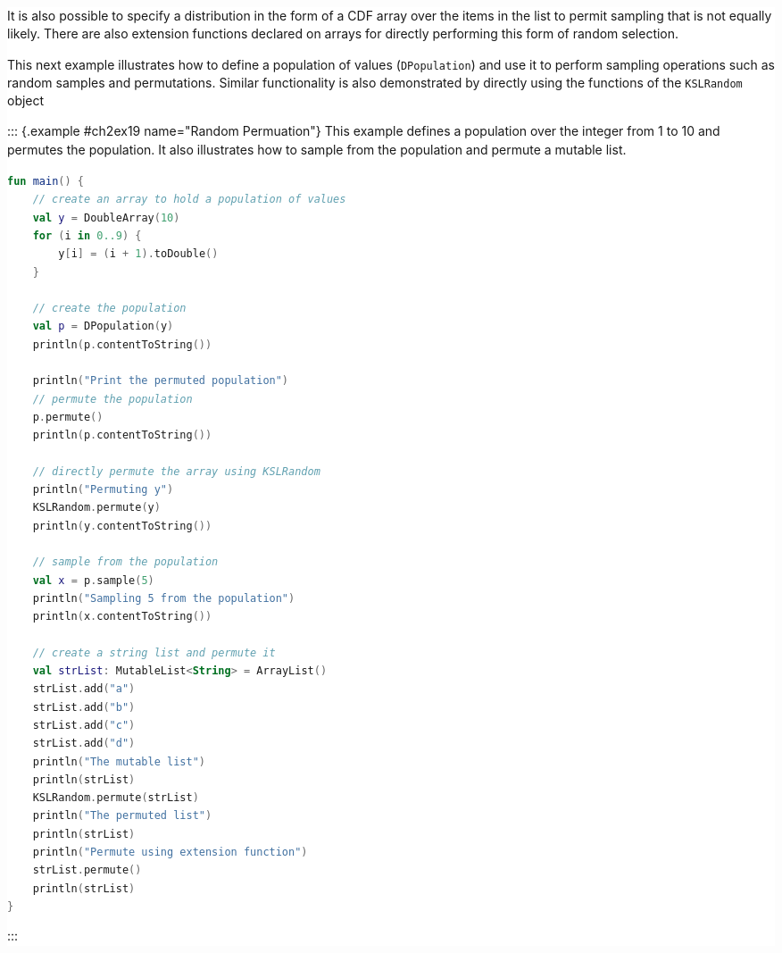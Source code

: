It is also possible to specify a distribution in the form of a CDF array over the items in the list to permit sampling that is not equally likely.  There are also extension functions declared on arrays for directly performing this form of random selection.  

This next example illustrates how to define a population of values (`DPopulation`) and use it to perform sampling operations such as random samples and permutations.  Similar functionality is also demonstrated by directly using the functions of the `KSLRandom` object

::: {.example #ch2ex19 name="Random Permuation"}
This example defines a population over the integer from 1 to 10 and permutes the population. It also illustrates how to sample from the population and permute a mutable list. 
```kt
fun main() {
    // create an array to hold a population of values
    val y = DoubleArray(10)
    for (i in 0..9) {
        y[i] = (i + 1).toDouble()
    }

    // create the population
    val p = DPopulation(y)
    println(p.contentToString())

    println("Print the permuted population")
    // permute the population
    p.permute()
    println(p.contentToString())

    // directly permute the array using KSLRandom
    println("Permuting y")
    KSLRandom.permute(y)
    println(y.contentToString())

    // sample from the population
    val x = p.sample(5)
    println("Sampling 5 from the population")
    println(x.contentToString())

    // create a string list and permute it
    val strList: MutableList<String> = ArrayList()
    strList.add("a")
    strList.add("b")
    strList.add("c")
    strList.add("d")
    println("The mutable list")
    println(strList)
    KSLRandom.permute(strList)
    println("The permuted list")
    println(strList)
    println("Permute using extension function")
    strList.permute()
    println(strList)
}
```
:::
